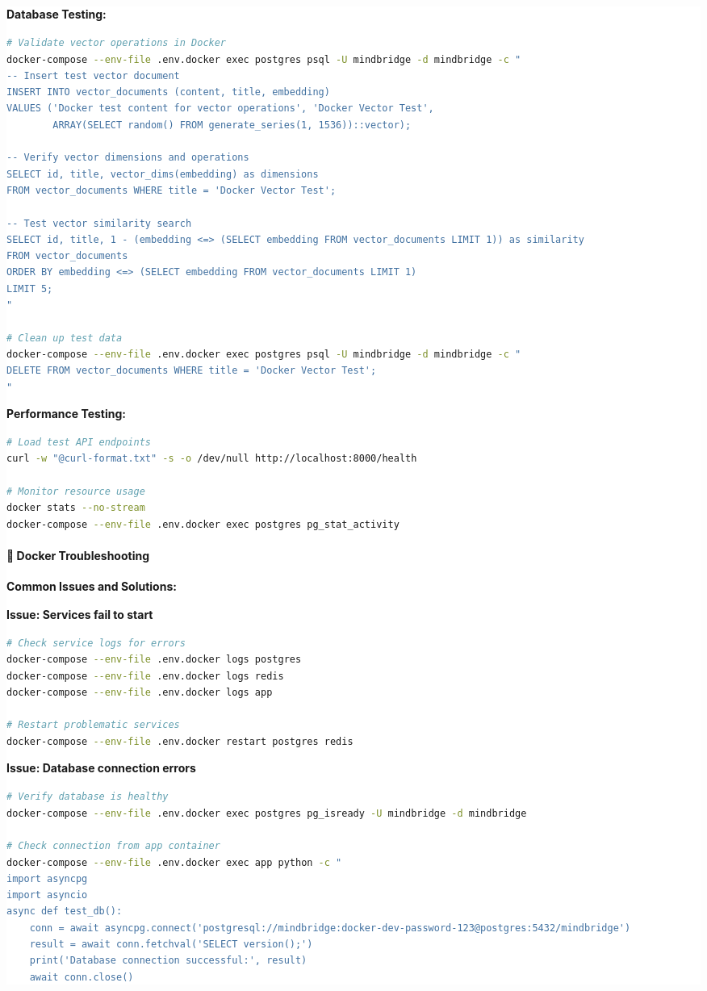 **Database Testing:**
```bash
# Validate vector operations in Docker
docker-compose --env-file .env.docker exec postgres psql -U mindbridge -d mindbridge -c "
-- Insert test vector document
INSERT INTO vector_documents (content, title, embedding)
VALUES ('Docker test content for vector operations', 'Docker Vector Test',
        ARRAY(SELECT random() FROM generate_series(1, 1536))::vector);

-- Verify vector dimensions and operations
SELECT id, title, vector_dims(embedding) as dimensions
FROM vector_documents WHERE title = 'Docker Vector Test';

-- Test vector similarity search
SELECT id, title, 1 - (embedding <=> (SELECT embedding FROM vector_documents LIMIT 1)) as similarity
FROM vector_documents
ORDER BY embedding <=> (SELECT embedding FROM vector_documents LIMIT 1)
LIMIT 5;
"

# Clean up test data
docker-compose --env-file .env.docker exec postgres psql -U mindbridge -d mindbridge -c "
DELETE FROM vector_documents WHERE title = 'Docker Vector Test';
"
```

**Performance Testing:**
```bash
# Load test API endpoints
curl -w "@curl-format.txt" -s -o /dev/null http://localhost:8000/health

# Monitor resource usage
docker stats --no-stream
docker-compose --env-file .env.docker exec postgres pg_stat_activity
```

#### 🔧 **Docker Troubleshooting**

**Common Issues and Solutions:**

**Issue: Services fail to start**
```bash
# Check service logs for errors
docker-compose --env-file .env.docker logs postgres
docker-compose --env-file .env.docker logs redis
docker-compose --env-file .env.docker logs app

# Restart problematic services
docker-compose --env-file .env.docker restart postgres redis
```

**Issue: Database connection errors**
```bash
# Verify database is healthy
docker-compose --env-file .env.docker exec postgres pg_isready -U mindbridge -d mindbridge

# Check connection from app container
docker-compose --env-file .env.docker exec app python -c "
import asyncpg
import asyncio
async def test_db():
    conn = await asyncpg.connect('postgresql://mindbridge:docker-dev-password-123@postgres:5432/mindbridge')
    result = await conn.fetchval('SELECT version();')
    print('Database connection successful:', result)
    await conn.close()
```